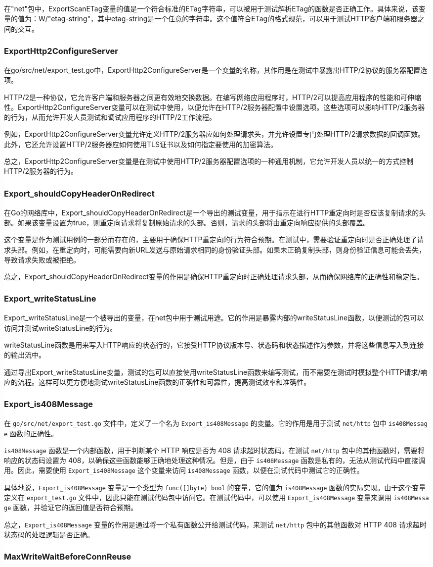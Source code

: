 在"net"包中，ExportScanETag变量的值是一个符合标准的ETag字符串，可以被用于测试解析ETag的函数是否正确工作。具体来说，该变量的值为：W/"etag-string"，其中etag-string是一个任意的字符串。这个值符合ETag的格式规范，可以用于测试HTTP客户端和服务器之间的交互。



### ExportHttp2ConfigureServer

在go/src/net/export_test.go中，ExportHttp2ConfigureServer是一个变量的名称，其作用是在测试中暴露出HTTP/2协议的服务器配置选项。

HTTP/2是一种协议，它允许客户端和服务器之间更有效地交换数据。在编写网络应用程序时，HTTP/2可以提高应用程序的性能和可伸缩性。ExportHttp2ConfigureServer变量可以在测试中使用，以便允许在HTTP/2服务器配置中设置选项。这些选项可以影响HTTP/2服务器的行为，从而允许开发人员测试和调试应用程序的HTTP/2工作流程。

例如，ExportHttp2ConfigureServer变量允许定义HTTP/2服务器应如何处理请求头，并允许设置专门处理HTTP/2请求数据的回调函数。此外，它还允许设置HTTP/2服务器应如何使用TLS证书以及如何指定要使用的加密算法。

总之，ExportHttp2ConfigureServer变量是在测试中使用HTTP/2服务器配置选项的一种通用机制，它允许开发人员以统一的方式控制HTTP/2服务器的行为。



### Export_shouldCopyHeaderOnRedirect

在Go的网络库中，Export_shouldCopyHeaderOnRedirect是一个导出的测试变量，用于指示在进行HTTP重定向时是否应该复制请求的头部。如果该变量设置为true，则重定向请求将复制原始请求的头部。否则，请求的头部将由重定向响应提供的头部覆盖。

这个变量是作为测试用例的一部分而存在的，主要用于确保HTTP重定向的行为符合预期。在测试中，需要验证重定向时是否正确处理了请求头部。例如，在重定向时，可能需要向新URL发送与原始请求相同的身份验证头部。如果未正确复制头部，则身份验证信息可能会丢失，导致请求失败或被拒绝。

总之，Export_shouldCopyHeaderOnRedirect变量的作用是确保HTTP重定向时正确处理请求头部，从而确保网络库的正确性和稳定性。



### Export_writeStatusLine

Export_writeStatusLine是一个被导出的变量，在net包中用于测试用途。它的作用是暴露内部的writeStatusLine函数，以便测试的包可以访问并测试writeStatusLine的行为。

writeStatusLine函数是用来写入HTTP响应的状态行的，它接受HTTP协议版本号、状态码和状态描述作为参数，并将这些信息写入到连接的输出流中。

通过导出Export_writeStatusLine变量，测试的包可以直接使用writeStatusLine函数来编写测试，而不需要在测试时模拟整个HTTP请求/响应的流程。这样可以更方便地测试writeStatusLine函数的正确性和可靠性，提高测试效率和准确性。



### Export_is408Message

在 `go/src/net/export_test.go` 文件中，定义了一个名为 `Export_is408Message` 的变量。它的作用是用于测试 `net/http` 包中 `is408Message` 函数的正确性。

`is408Message` 函数是一个内部函数，用于判断某个 HTTP 响应是否为 408 请求超时状态码。在测试 `net/http` 包中的其他函数时，需要将响应的状态码设置为 408，以确保这些函数能够正确地处理这种情况。但是，由于 `is408Message` 函数是私有的，无法从测试代码中直接调用。因此，需要使用 `Export_is408Message` 这个变量来访问 `is408Message` 函数，以便在测试代码中测试它的正确性。

具体地说，`Export_is408Message` 变量是一个类型为 `func([]byte) bool` 的变量，它的值为 `is408Message` 函数的实际实现。由于这个变量定义在 `export_test.go` 文件中，因此只能在测试代码包中访问它。在测试代码中，可以使用 `Export_is408Message` 变量来调用 `is408Message` 函数，并验证它的返回值是否符合预期。

总之，`Export_is408Message` 变量的作用是通过将一个私有函数公开给测试代码，来测试 `net/http` 包中的其他函数对 HTTP 408 请求超时状态码的处理逻辑是否正确。



### MaxWriteWaitBeforeConnReuse
